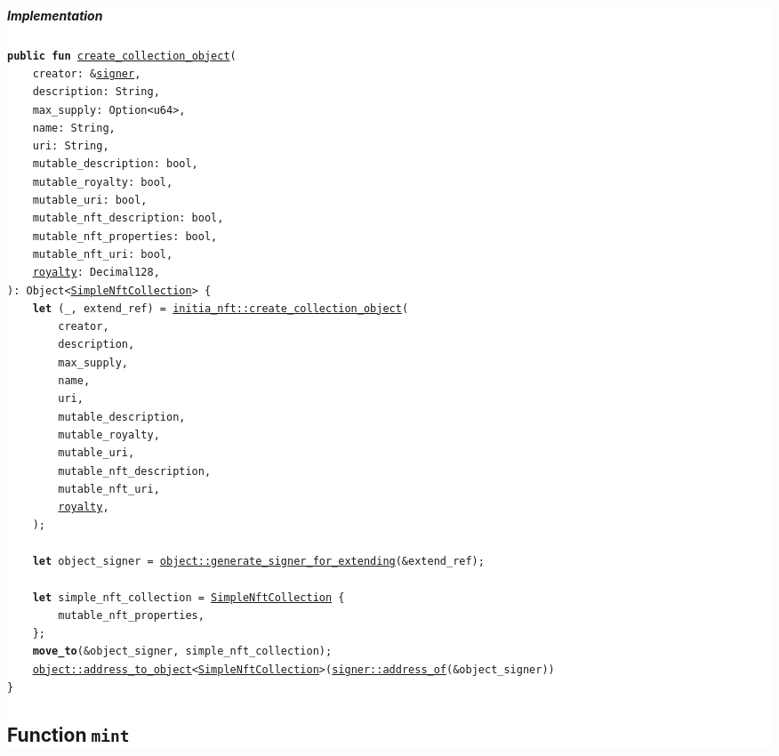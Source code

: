 

##### Implementation


<pre><code><b>public</b> <b>fun</b> <a href="simple_nft.md#0x1_simple_nft_create_collection_object">create_collection_object</a>(
    creator: &<a href="../../move_nursery/../move_stdlib/doc/signer.md#0x1_signer">signer</a>,
    description: String,
    max_supply: Option&lt;u64&gt;,
    name: String,
    uri: String,
    mutable_description: bool,
    mutable_royalty: bool,
    mutable_uri: bool,
    mutable_nft_description: bool,
    mutable_nft_properties: bool,
    mutable_nft_uri: bool,
    <a href="royalty.md#0x1_royalty">royalty</a>: Decimal128,
): Object&lt;<a href="simple_nft.md#0x1_simple_nft_SimpleNftCollection">SimpleNftCollection</a>&gt; {
    <b>let</b> (_, extend_ref) = <a href="initia_nft.md#0x1_initia_nft_create_collection_object">initia_nft::create_collection_object</a>(
        creator,
        description,
        max_supply,
        name,
        uri,
        mutable_description,
        mutable_royalty,
        mutable_uri,
        mutable_nft_description,
        mutable_nft_uri,
        <a href="royalty.md#0x1_royalty">royalty</a>,
    );

    <b>let</b> object_signer = <a href="object.md#0x1_object_generate_signer_for_extending">object::generate_signer_for_extending</a>(&extend_ref);

    <b>let</b> simple_nft_collection = <a href="simple_nft.md#0x1_simple_nft_SimpleNftCollection">SimpleNftCollection</a> {
        mutable_nft_properties,
    };
    <b>move_to</b>(&object_signer, simple_nft_collection);
    <a href="object.md#0x1_object_address_to_object">object::address_to_object</a>&lt;<a href="simple_nft.md#0x1_simple_nft_SimpleNftCollection">SimpleNftCollection</a>&gt;(<a href="../../move_nursery/../move_stdlib/doc/signer.md#0x1_signer_address_of">signer::address_of</a>(&object_signer))
}
</code></pre>



<a id="0x1_simple_nft_mint"></a>

## Function `mint`
